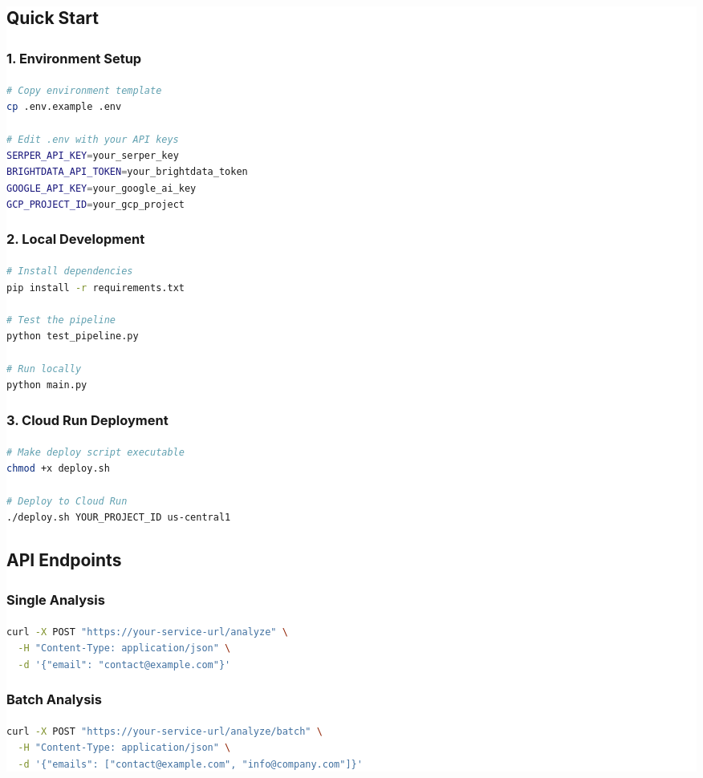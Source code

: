 ## Quick Start

### 1. Environment Setup

```bash
# Copy environment template
cp .env.example .env

# Edit .env with your API keys
SERPER_API_KEY=your_serper_key
BRIGHTDATA_API_TOKEN=your_brightdata_token  
GOOGLE_API_KEY=your_google_ai_key
GCP_PROJECT_ID=your_gcp_project
```

### 2. Local Development

```bash
# Install dependencies
pip install -r requirements.txt

# Test the pipeline
python test_pipeline.py

# Run locally
python main.py
```

### 3. Cloud Run Deployment

```bash
# Make deploy script executable
chmod +x deploy.sh

# Deploy to Cloud Run
./deploy.sh YOUR_PROJECT_ID us-central1
```

## API Endpoints

### Single Analysis
```bash
curl -X POST "https://your-service-url/analyze" \
  -H "Content-Type: application/json" \
  -d '{"email": "contact@example.com"}'
```

### Batch Analysis  
```bash
curl -X POST "https://your-service-url/analyze/batch" \
  -H "Content-Type: application/json" \
  -d '{"emails": ["contact@example.com", "info@company.com"]}'
```
